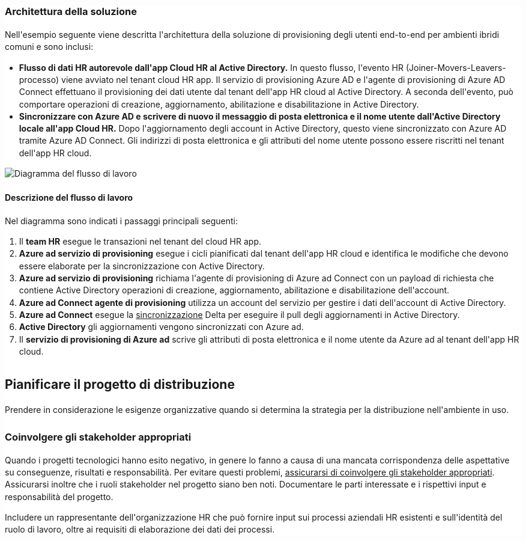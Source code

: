 ### <a name="solution-architecture"></a>Architettura della soluzione

Nell'esempio seguente viene descritta l'architettura della soluzione di provisioning degli utenti end-to-end per ambienti ibridi comuni e sono inclusi:

- **Flusso di dati HR autorevole dall'app Cloud HR al Active Directory.** In questo flusso, l'evento HR (Joiner-Movers-Leavers-processo) viene avviato nel tenant cloud HR app. Il servizio di provisioning Azure AD e l'agente di provisioning di Azure AD Connect effettuano il provisioning dei dati utente dal tenant dell'app HR cloud al Active Directory. A seconda dell'evento, può comportare operazioni di creazione, aggiornamento, abilitazione e disabilitazione in Active Directory.
- **Sincronizzare con Azure AD e scrivere di nuovo il messaggio di posta elettronica e il nome utente dall'Active Directory locale all'app Cloud HR.** Dopo l'aggiornamento degli account in Active Directory, questo viene sincronizzato con Azure AD tramite Azure AD Connect. Gli indirizzi di posta elettronica e gli attributi del nome utente possono essere riscritti nel tenant dell'app HR cloud.

![Diagramma del flusso di lavoro](media/plan-cloudhr-provisioning/plan-cloudhr-provisioning-img1.png)

#### <a name="description-of-workflow"></a>Descrizione del flusso di lavoro

Nel diagramma sono indicati i passaggi principali seguenti:  

1. Il **team HR** esegue le transazioni nel tenant del cloud HR app.
2. **Azure ad servizio di provisioning** esegue i cicli pianificati dal tenant dell'app HR cloud e identifica le modifiche che devono essere elaborate per la sincronizzazione con Active Directory.
3. **Azure ad servizio di provisioning** richiama l'agente di provisioning di Azure ad Connect con un payload di richiesta che contiene Active Directory operazioni di creazione, aggiornamento, abilitazione e disabilitazione dell'account.
4. **Azure ad Connect agente di provisioning** utilizza un account del servizio per gestire i dati dell'account di Active Directory.
5. **Azure ad Connect** esegue la [sincronizzazione](../hybrid/how-to-connect-sync-whatis.md) Delta per eseguire il pull degli aggiornamenti in Active Directory.
6. **Active Directory** gli aggiornamenti vengono sincronizzati con Azure ad.
7. Il **servizio di provisioning di Azure ad** scrive gli attributi di posta elettronica e il nome utente da Azure ad al tenant dell'app HR cloud.

## <a name="plan-the-deployment-project"></a>Pianificare il progetto di distribuzione

Prendere in considerazione le esigenze organizzative quando si determina la strategia per la distribuzione nell'ambiente in uso.

### <a name="engage-the-right-stakeholders"></a>Coinvolgere gli stakeholder appropriati

Quando i progetti tecnologici hanno esito negativo, in genere lo fanno a causa di una mancata corrispondenza delle aspettative su conseguenze, risultati e responsabilità. Per evitare questi problemi, [assicurarsi di coinvolgere gli stakeholder appropriati](https://aka.ms/deploymentplans). Assicurarsi inoltre che i ruoli stakeholder nel progetto siano ben noti. Documentare le parti interessate e i rispettivi input e responsabilità del progetto.

Includere un rappresentante dell'organizzazione HR che può fornire input sui processi aziendali HR esistenti e sull'identità del ruolo di lavoro, oltre ai requisiti di elaborazione dei dati dei processi.
